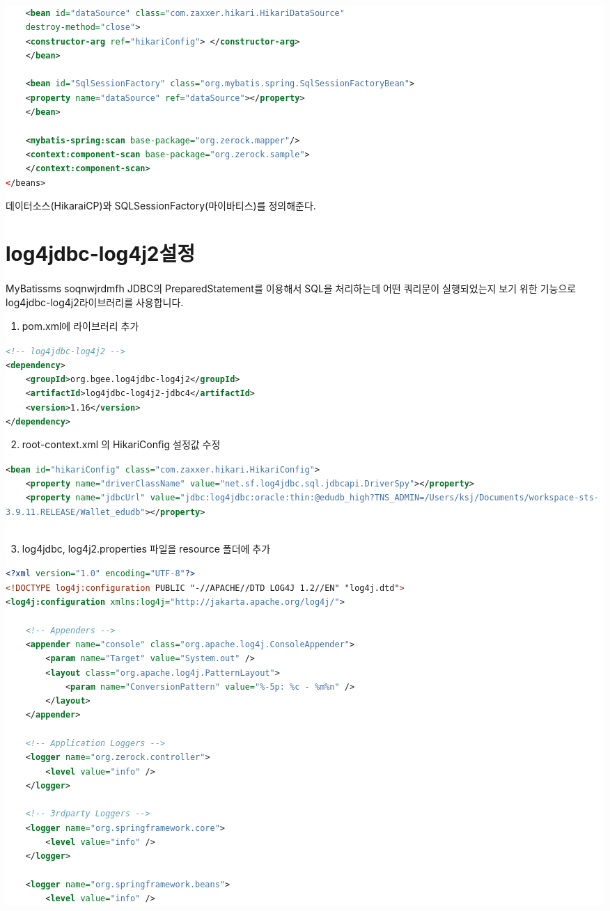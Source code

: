 ```xml
	<bean id="dataSource" class="com.zaxxer.hikari.HikariDataSource"
	destroy-method="close">
	<constructor-arg ref="hikariConfig"> </constructor-arg>
	</bean>
	
	<bean id="SqlSessionFactory" class="org.mybatis.spring.SqlSessionFactoryBean">
	<property name="dataSource" ref="dataSource"></property>
	</bean>
	
	<mybatis-spring:scan base-package="org.zerock.mapper"/>	
	<context:component-scan base-package="org.zerock.sample">
	</context:component-scan>
</beans>
```
데이터소스(HikaraiCP)와 SQLSessionFactory(마이바티스)를 정의해준다.

# log4jdbc-log4j2설정
MyBatissms soqnwjrdmfh JDBC의 PreparedStatement를 이용해서 SQL을 처리하는데 어떤 쿼리문이 실행되었는지 보기 위한 기능으로 log4jdbc-log4j2라이브러리를 사용합니다.
1. pom.xml에 라이브러리 추가
```xml
<!-- log4jdbc-log4j2 -->
<dependency>
    <groupId>org.bgee.log4jdbc-log4j2</groupId>
    <artifactId>log4jdbc-log4j2-jdbc4</artifactId>
    <version>1.16</version>
</dependency>

```
2. root-context.xml 의 HikariConfig 설정값 수정
```xml
<bean id="hikariConfig" class="com.zaxxer.hikari.HikariConfig">
	<property name="driverClassName" value="net.sf.log4jdbc.sql.jdbcapi.DriverSpy"></property>
	<property name="jdbcUrl" value="jdbc:log4jdbc:oracle:thin:@edudb_high?TNS_ADMIN=/Users/ksj/Documents/workspace-sts-3.9.11.RELEASE/Wallet_edudb"></property>
	
```
3. log4jdbc, log4j2.properties 파일을 resource 폴더에 추가
```xml
<?xml version="1.0" encoding="UTF-8"?>
<!DOCTYPE log4j:configuration PUBLIC "-//APACHE//DTD LOG4J 1.2//EN" "log4j.dtd">
<log4j:configuration xmlns:log4j="http://jakarta.apache.org/log4j/">

	<!-- Appenders -->
	<appender name="console" class="org.apache.log4j.ConsoleAppender">
		<param name="Target" value="System.out" />
		<layout class="org.apache.log4j.PatternLayout">
			<param name="ConversionPattern" value="%-5p: %c - %m%n" />
		</layout>
	</appender>
	
	<!-- Application Loggers -->
	<logger name="org.zerock.controller">
		<level value="info" />
	</logger>
	
	<!-- 3rdparty Loggers -->
	<logger name="org.springframework.core">
		<level value="info" />
	</logger>
	
	<logger name="org.springframework.beans">
		<level value="info" />
```